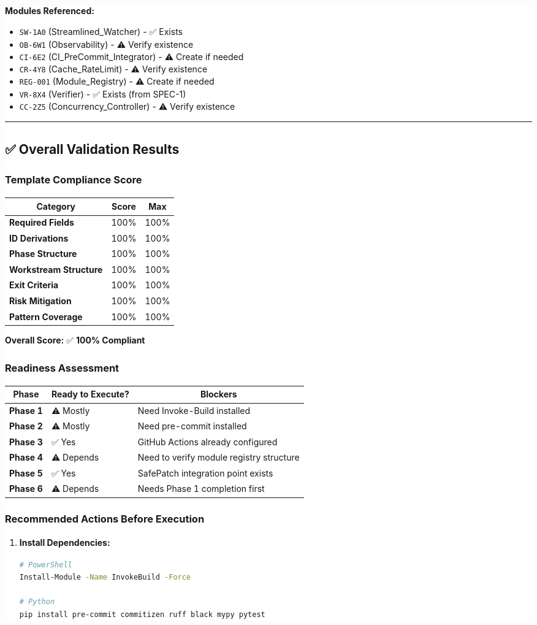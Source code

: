 **Modules Referenced:**
- `SW-1A0` (Streamlined_Watcher) - ✅ Exists
- `OB-6W1` (Observability) - ⚠️ Verify existence
- `CI-6E2` (CI_PreCommit_Integrator) - ⚠️ Create if needed
- `CR-4Y8` (Cache_RateLimit) - ⚠️ Verify existence
- `REG-001` (Module_Registry) - ⚠️ Create if needed
- `VR-8X4` (Verifier) - ✅ Exists (from SPEC-1)
- `CC-2Z5` (Concurrency_Controller) - ⚠️ Verify existence

---

## ✅ Overall Validation Results

### Template Compliance Score

| Category | Score | Max |
|----------|-------|-----|
| **Required Fields** | 100% | 100% |
| **ID Derivations** | 100% | 100% |
| **Phase Structure** | 100% | 100% |
| **Workstream Structure** | 100% | 100% |
| **Exit Criteria** | 100% | 100% |
| **Risk Mitigation** | 100% | 100% |
| **Pattern Coverage** | 100% | 100% |

**Overall Score:** ✅ **100% Compliant**

### Readiness Assessment

| Phase | Ready to Execute? | Blockers |
|-------|-------------------|----------|
| **Phase 1** | ⚠️ Mostly | Need Invoke-Build installed |
| **Phase 2** | ⚠️ Mostly | Need pre-commit installed |
| **Phase 3** | ✅ Yes | GitHub Actions already configured |
| **Phase 4** | ⚠️ Depends | Need to verify module registry structure |
| **Phase 5** | ✅ Yes | SafePatch integration point exists |
| **Phase 6** | ⚠️ Depends | Needs Phase 1 completion first |

### Recommended Actions Before Execution

1. **Install Dependencies:**
   ```bash
   # PowerShell
   Install-Module -Name InvokeBuild -Force

   # Python
   pip install pre-commit commitizen ruff black mypy pytest
   ```
